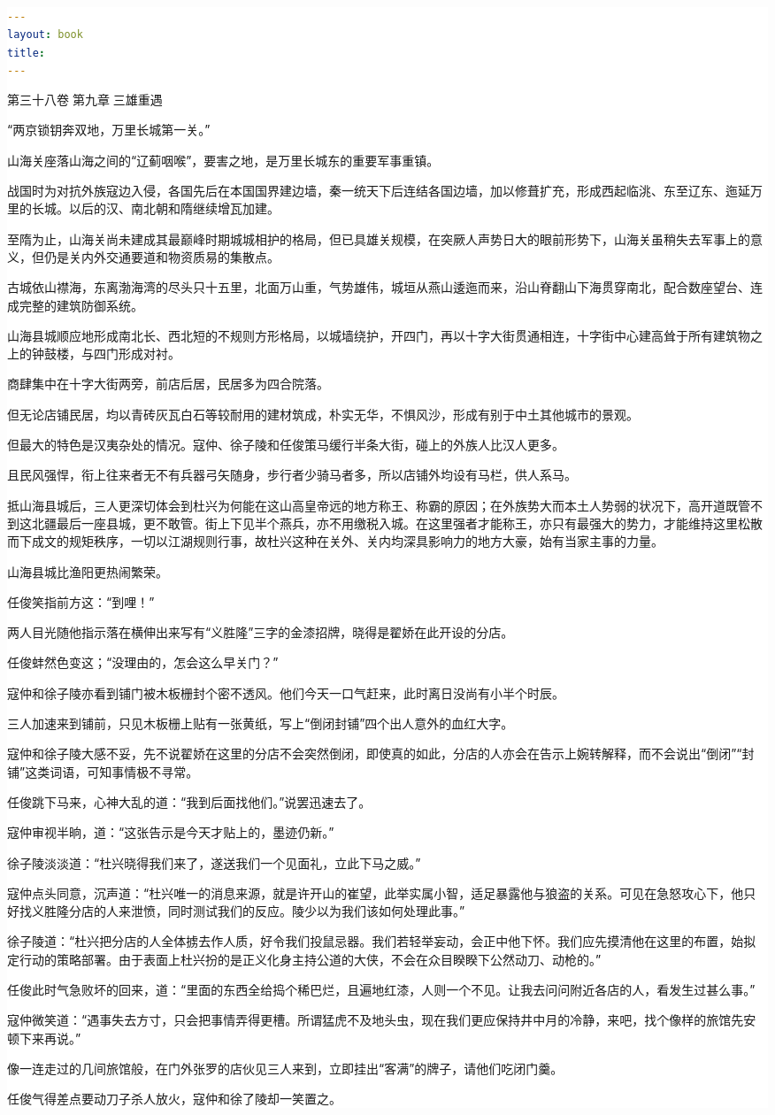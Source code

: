 ```yaml
---
layout: book
title:
---
```

第三十八卷 第九章 三雄重遇

“两京锁钥奔双地，万里长城第一关。”

山海关座落山海之间的“辽蓟咽喉”，要害之地，是万里长城东的重要军事重镇。

战国时为对抗外族寇边入侵，各国先后在本国国界建边墙，秦一统天下后连结各国边墙，加以修葺扩充，形成西起临洮、东至辽东、迤延万里的长城。以后的汉、南北朝和隋继续增瓦加建。

至隋为止，山海关尚未建成其最巅峰时期城城相护的格局，但已具雄关规模，在突厥人声势日大的眼前形势下，山海关虽稍失去军事上的意义，但仍是关内外交通要道和物资质易的集散点。

古城依山襟海，东离渤海湾的尽头只十五里，北面万山重，气势雄伟，城垣从燕山逶迤而来，沿山脊翻山下海贯穿南北，配合数座望台、连成完整的建筑防御系统。

山海县城顺应地形成南北长、西北短的不规则方形格局，以城墙绕护，开四门，再以十字大街贯通相连，十字街中心建高耸于所有建筑物之上的钟鼓楼，与四门形成对衬。

商肆集中在十字大街两旁，前店后居，民居多为四合院落。

但无论店铺民居，均以青砖灰瓦白石等较耐用的建材筑成，朴实无华，不惧风沙，形成有别于中土其他城市的景观。

但最大的特色是汉夷杂处的情况。寇仲、徐子陵和任俊策马缓行半条大街，碰上的外族人比汉人更多。

且民风强悍，衔上往来者无不有兵器弓矢随身，步行者少骑马者多，所以店铺外均设有马栏，供人系马。

抵山海县城后，三人更深切体会到杜兴为何能在这山高皇帝远的地方称王、称霸的原因；在外族势大而本土人势弱的状况下，高开道既管不到这北疆最后一座县城，更不敢管。街上下见半个燕兵，亦不用缴税入城。在这里强者才能称王，亦只有最强大的势力，才能维持这里松散而下成文的规矩秩序，一切以江湖规则行事，故杜兴这种在关外、关内均深具影响力的地方大豪，始有当家主事的力量。

山海县城比渔阳更热闹繁荣。

任俊笑指前方这：“到哩！”

两人目光随他指示落在横伸出来写有“义胜隆”三字的金漆招牌，晓得是翟娇在此开设的分店。

任俊蚌然色变这；“没理由的，怎会这么早关门？”

寇仲和徐子陵亦看到铺门被木板栅封个密不透风。他们今天一口气赶来，此时离日没尚有小半个时辰。

三人加速来到铺前，只见木板栅上贴有一张黄纸，写上“倒闭封铺”四个出人意外的血红大字。

寇仲和徐子陵大感不妥，先不说翟娇在这里的分店不会突然倒闭，即使真的如此，分店的人亦会在告示上婉转解释，而不会说出“倒闭”“封铺”这类词语，可知事情极不寻常。

任俊跳下马来，心神大乱的道：“我到后面找他们。”说罢迅速去了。

寇仲审视半晌，道：“这张告示是今天才贴上的，墨迹仍新。”

徐子陵淡淡道：“杜兴晓得我们来了，遂送我们一个见面礼，立此下马之威。”

寇仲点头同意，沉声道：“杜兴唯一的消息来源，就是许开山的崔望，此举实属小智，适足暴露他与狼盗的关系。可见在急怒攻心下，他只好找义胜隆分店的人来泄愤，同时测试我们的反应。陵少以为我们该如何处理此事。”

徐子陵道：“杜兴把分店的人全体掳去作人质，好令我们投鼠忌器。我们若轻举妄动，会正中他下怀。我们应先摸清他在这里的布置，始拟定行动的策略部署。由于表面上杜兴扮的是正义化身主持公道的大侠，不会在众目睽睽下公然动刀、动枪的。”

任俊此时气急败坏的回来，道：“里面的东西全给捣个稀巴烂，且遍地红漆，人则一个不见。让我去问问附近各店的人，看发生过甚么事。”

寇仲微笑道：“遇事失去方寸，只会把事情弄得更槽。所谓猛虎不及地头虫，现在我们更应保持井中月的冷静，来吧，找个像样的旅馆先安顿下来再说。”

像一连走过的几间旅馆般，在门外张罗的店伙见三人来到，立即挂出“客满”的牌子，请他们吃闭门羹。

任俊气得差点要动刀子杀人放火，寇仲和徐了陵却一笑置之。
